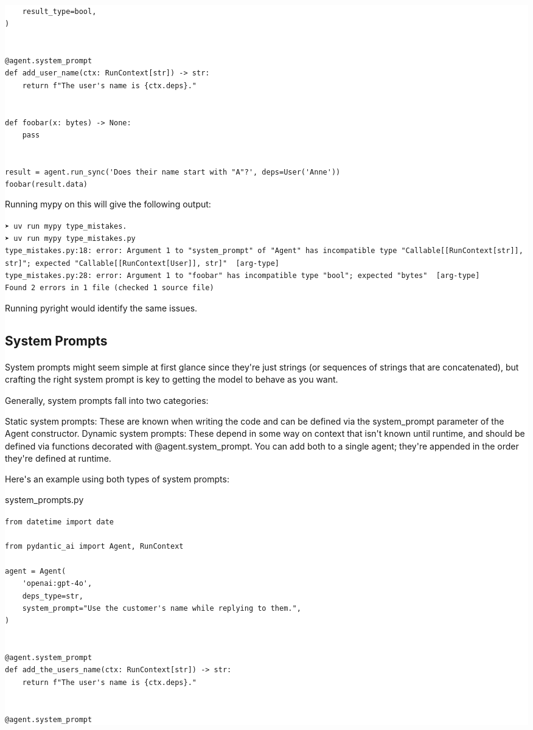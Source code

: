```
    result_type=bool,
)


@agent.system_prompt
def add_user_name(ctx: RunContext[str]) -> str:  
    return f"The user's name is {ctx.deps}."


def foobar(x: bytes) -> None:
    pass


result = agent.run_sync('Does their name start with "A"?', deps=User('Anne'))
foobar(result.data)  
```

Running mypy on this will give the following output:

```
➤ uv run mypy type_mistakes.
➤ uv run mypy type_mistakes.py
type_mistakes.py:18: error: Argument 1 to "system_prompt" of "Agent" has incompatible type "Callable[[RunContext[str]], str]"; expected "Callable[[RunContext[User]], str]"  [arg-type]
type_mistakes.py:28: error: Argument 1 to "foobar" has incompatible type "bool"; expected "bytes"  [arg-type]
Found 2 errors in 1 file (checked 1 source file)
```

Running pyright would identify the same issues.

## System Prompts
System prompts might seem simple at first glance since they're just strings (or sequences of strings that are concatenated), but crafting the right system prompt is key to getting the model to behave as you want.

Generally, system prompts fall into two categories:

Static system prompts: These are known when writing the code and can be defined via the system_prompt parameter of the Agent constructor.
Dynamic system prompts: These depend in some way on context that isn't known until runtime, and should be defined via functions decorated with @agent.system_prompt.
You can add both to a single agent; they're appended in the order they're defined at runtime.

Here's an example using both types of system prompts:

system_prompts.py

```
from datetime import date

from pydantic_ai import Agent, RunContext

agent = Agent(
    'openai:gpt-4o',
    deps_type=str,  
    system_prompt="Use the customer's name while replying to them.",  
)


@agent.system_prompt  
def add_the_users_name(ctx: RunContext[str]) -> str:
    return f"The user's name is {ctx.deps}."


@agent.system_prompt
```
